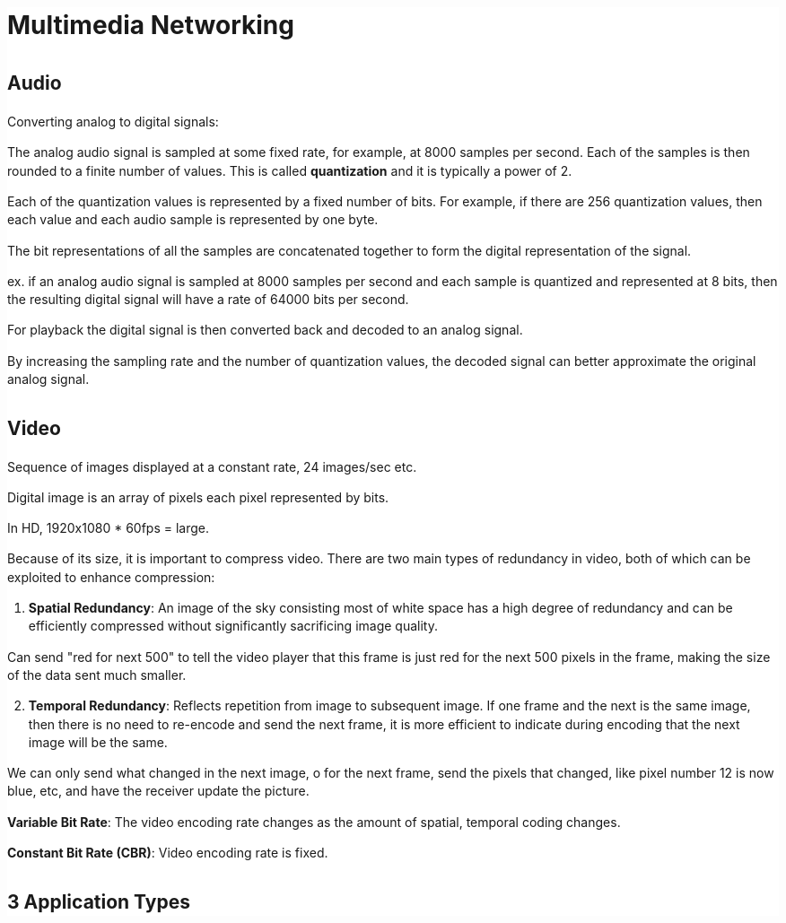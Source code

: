 # Multimedia Networking

## Audio

Converting analog to digital signals:

The analog audio signal is sampled at some fixed rate, for example, at 8000 samples per second. Each of the samples is then rounded to a finite number of values. This is called **quantization** and it is typically a power of 2.

Each of the quantization values is represented by a fixed number of bits. For example, if there are 256 quantization values, then each value and each audio sample is represented by one byte.

The bit representations of all the samples are concatenated together to form the digital representation of the signal.

ex. if an analog audio signal is sampled at 8000 samples per second and each sample is quantized and represented at 8 bits, then the resulting digital signal will have a rate of 64000 bits per second.

For playback the digital signal is then converted back and decoded to an analog signal.

By increasing the sampling rate and the number of quantization values, the decoded signal can better approximate the original analog signal.

## Video

Sequence of images displayed at a constant rate, 24 images/sec etc.

Digital image is an array of pixels each pixel represented by bits.

In HD, 1920x1080 * 60fps = large.

Because of its size, it is important to compress video. There are two main types of redundancy in video, both of which can be exploited to enhance compression:

1. **Spatial Redundancy**: An image of the sky consisting most of white space has a high degree of redundancy and can be efficiently compressed without significantly sacrificing image quality.

Can send "red for next 500" to tell the video player that this frame is just red for the next 500 pixels in the frame, making the size of the data sent much smaller.

2. **Temporal Redundancy**: Reflects repetition from image to subsequent image. If one frame and the next is the same image, then there is no need to re-encode and send the next frame, it is more efficient to indicate during encoding that the next image will be the same.

We can only send what changed in the next image, o for the next frame, send the pixels that changed, like pixel number 12 is now blue, etc, and have the receiver update the picture.

**Variable Bit Rate**: The video encoding rate changes as the amount of spatial, temporal coding changes.

**Constant Bit Rate (CBR)**: Video encoding rate is fixed.

## 3 Application Types
